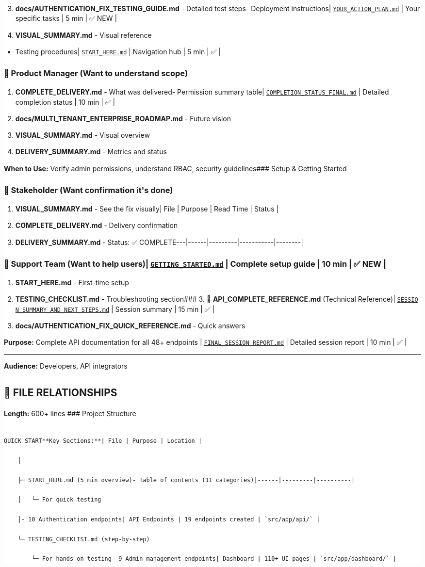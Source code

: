 3. **docs/AUTHENTICATION_FIX_TESTING_GUIDE.md** - Detailed test steps- Deployment instructions| [`YOUR_ACTION_PLAN.md`](./YOUR_ACTION_PLAN.md) | Your specific tasks | 5 min | ✅ NEW |

4. **VISUAL_SUMMARY.md** - Visual reference

- Testing procedures| [`START_HERE.md`](./START_HERE.md) | Navigation hub | 5 min | ✅ |

### 👔 Product Manager (Want to understand scope)

1. **COMPLETE_DELIVERY.md** - What was delivered- Permission summary table| [`COMPLETION_STATUS_FINAL.md`](./COMPLETION_STATUS_FINAL.md) | Detailed completion status | 10 min | ✅ |

2. **docs/MULTI_TENANT_ENTERPRISE_ROADMAP.md** - Future vision

3. **VISUAL_SUMMARY.md** - Visual overview

4. **DELIVERY_SUMMARY.md** - Metrics and status

**When to Use:** Verify admin permissions, understand RBAC, security guidelines### Setup & Getting Started

### 🏢 Stakeholder (Want confirmation it's done)

1. **VISUAL_SUMMARY.md** - See the fix visually| File | Purpose | Read Time | Status |

2. **COMPLETE_DELIVERY.md** - Delivery confirmation

3. **DELIVERY_SUMMARY.md** - Status: ✅ COMPLETE---|------|---------|-----------|--------|



### 📱 Support Team (Want to help users)| [`GETTING_STARTED.md`](./GETTING_STARTED.md) | Complete setup guide | 10 min | ✅ NEW |

1. **START_HERE.md** - First-time setup

2. **TESTING_CHECKLIST.md** - Troubleshooting section### 3. 📡 **API_COMPLETE_REFERENCE.md** (Technical Reference)| [`SESSION_SUMMARY_AND_NEXT_STEPS.md`](./SESSION_SUMMARY_AND_NEXT_STEPS.md) | Session summary | 15 min | ✅ |

3. **docs/AUTHENTICATION_FIX_QUICK_REFERENCE.md** - Quick answers

**Purpose:** Complete API documentation for all 48+ endpoints  | [`FINAL_SESSION_REPORT.md`](./FINAL_SESSION_REPORT.md) | Detailed session report | 10 min | ✅ |

---

**Audience:** Developers, API integrators  

## 🔗 FILE RELATIONSHIPS

**Length:** 600+ lines  ### Project Structure

```

QUICK START**Key Sections:**| File | Purpose | Location |

    │

    ├─ START_HERE.md (5 min overview)- Table of contents (11 categories)|------|---------|----------|

    │   └─ For quick testing

    │- 10 Authentication endpoints| API Endpoints | 19 endpoints created | `src/app/api/` |

    └─ TESTING_CHECKLIST.md (step-by-step)

        └─ For hands-on testing- 9 Admin management endpoints| Dashboard | 110+ UI pages | `src/app/dashboard/` |
```